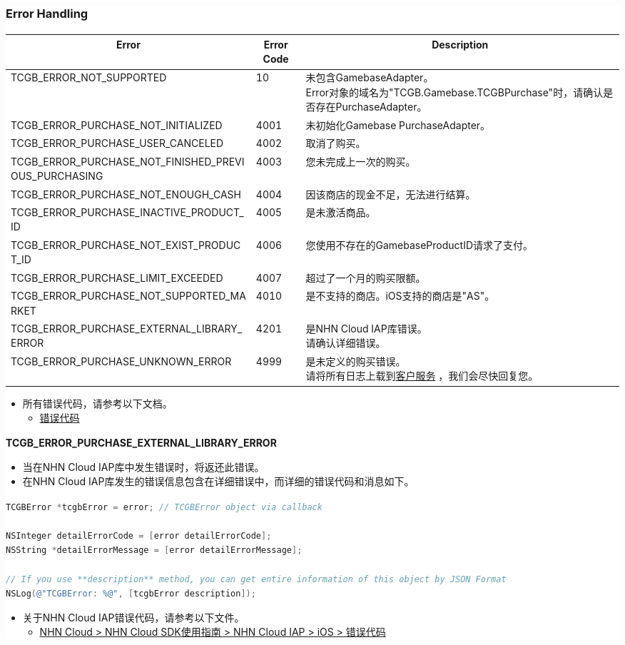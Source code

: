 ### Error Handling

| Error                                    | Error Code | Description                              |
| ---------------------------------------- | ---------- | ---------------------------------------- |
| TCGB_ERROR_NOT_SUPPORTED                 | 10         | 未包含GamebaseAdapter。<br/>Error对象的域名为"TCGB.Gamebase.TCGBPurchase"时，请确认是否存在PurchaseAdapter。|
| TCGB\_ERROR\_PURCHASE\_NOT\_INITIALIZED  | 4001       | 未初始化Gamebase PurchaseAdapter。|
| TCGB\_ERROR\_PURCHASE\_USER\_CANCELED    | 4002       | 取消了购买。                             |
| TCGB\_ERROR\_PURCHASE\_NOT\_FINISHED\_PREVIOUS\_PURCHASING | 4003       | 您未完成上一次的购买。                       |
| TCGB\_ERROR\_PURCHASE\_NOT\_ENOUGH\_CASH | 4004       | 因该商店的现金不足，无法进行结算。             |
| TCGB\_ERROR\_PURCHASE\_INACTIVE\_PRODUCT\_ID | 4005       | 是未激活商品。             |
| TCGB\_ERROR\_PURCHASE\_NOT\_EXIST\_PRODUCT\_ID | 4006       | 您使用不存在的GamebaseProductID请求了支付。             |
| TCGB_ERROR_PURCHASE_LIMIT_EXCEEDED                   | 4007       | 超过了一个月的购买限额。             |
| TCGB\_ERROR\_PURCHASE\_NOT\_SUPPORTED\_MARKET | 4010       | 是不支持的商店。iOS支持的商店是"AS"。 |
| TCGB_ERROR_PURCHASE_EXTERNAL_LIBRARY_ERROR           | 4201       | 是NHN Cloud IAP库错误。<br/>请确认详细错误。 |
| TCGB_ERROR_PURCHASE_UNKNOWN_ERROR                    | 4999       | 是未定义的购买错误。<br>请将所有日志上载到[客户服务](https://toast.com/support/inquiry) ，我们会尽快回复您。 |

* 所有错误代码，请参考以下文档。
    * [错误代码](./error-code/#client-sdk)

**TCGB_ERROR_PURCHASE_EXTERNAL_LIBRARY_ERROR**

* 当在NHN Cloud IAP库中发生错误时，将返还此错误。
* 在NHN Cloud IAP库发生的错误信息包含在详细错误中，而详细的错误代码和消息如下。


```objectivec
TCGBError *tcgbError = error; // TCGBError object via callback

NSInteger detailErrorCode = [error detailErrorCode];
NSString *detailErrorMessage = [error detailErrorMessage];

// If you use **description** method, you can get entire information of this object by JSON Format
NSLog(@"TCGBError: %@", [tcgbError description]);
```

* 关于NHN Cloud IAP错误代码，请参考以下文件。
    * [NHN Cloud > NHN Cloud SDK使用指南 > NHN Cloud IAP > iOS > 错误代码](https://docs.toast.com/en/TOAST/en/toast-sdk/iap-ios/#error-codes)

